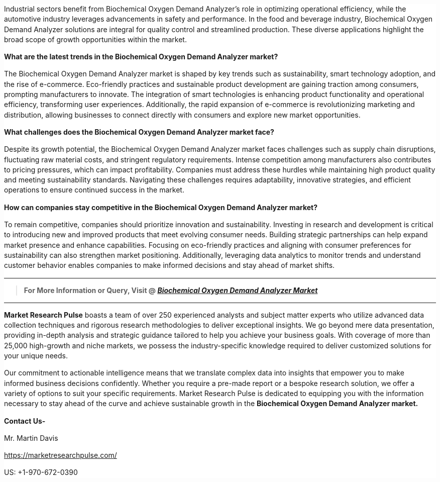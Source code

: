 Industrial sectors benefit from Biochemical Oxygen Demand Analyzer&rsquo;s role in optimizing operational efficiency, while the automotive industry leverages advancements in safety and performance. In the food and beverage industry, Biochemical Oxygen Demand Analyzer solutions are integral for quality control and streamlined production. These diverse applications highlight the broad scope of growth opportunities within the market.</p><p><strong>What are the latest trends in the Biochemical Oxygen Demand Analyzer market?</strong></p><p>The Biochemical Oxygen Demand Analyzer market is shaped by key trends such as sustainability, smart technology adoption, and the rise of e-commerce. Eco-friendly practices and sustainable product development are gaining traction among consumers, prompting manufacturers to innovate. The integration of smart technologies is enhancing product functionality and operational efficiency, transforming user experiences. Additionally, the rapid expansion of e-commerce is revolutionizing marketing and distribution, allowing businesses to connect directly with consumers and explore new market opportunities.</p><p><strong>What challenges does the Biochemical Oxygen Demand Analyzer market face?</strong></p><p>Despite its growth potential, the Biochemical Oxygen Demand Analyzer market faces challenges such as supply chain disruptions, fluctuating raw material costs, and stringent regulatory requirements. Intense competition among manufacturers also contributes to pricing pressures, which can impact profitability. Companies must address these hurdles while maintaining high product quality and meeting sustainability standards. Navigating these challenges requires adaptability, innovative strategies, and efficient operations to ensure continued success in the market.</p><p><strong>How can companies stay competitive in the Biochemical Oxygen Demand Analyzer market?</strong></p><p>To remain competitive, companies should prioritize innovation and sustainability. Investing in research and development is critical to introducing new and improved products that meet evolving consumer needs. Building strategic partnerships can help expand market presence and enhance capabilities. Focusing on eco-friendly practices and aligning with consumer preferences for sustainability can also strengthen market positioning. Additionally, leveraging data analytics to monitor trends and understand customer behavior enables companies to make informed decisions and stay ahead of market shifts.</p><hr /><blockquote><p><strong>For More Information or Query, Visit @&nbsp;<em><a href="https://marketresearchpulse.com/report/112179/biochemical-oxygen-demand-analyzer-market?utm_source=Linkedin&utm_medium=029">Biochemical Oxygen Demand Analyzer Market</a></em></strong></p></blockquote><hr /><p><strong>Market Research Pulse</strong> boasts a team of over 250 experienced analysts and subject matter experts who utilize advanced data collection techniques and rigorous research methodologies to deliver exceptional insights. We go beyond mere data presentation, providing in-depth analysis and strategic guidance tailored to help you achieve your business goals. With coverage of more than 25,000 high-growth and niche markets, we possess the industry-specific knowledge required to deliver customized solutions for your unique needs.</p><p>Our commitment to actionable intelligence means that we translate complex data into insights that empower you to make informed business decisions confidently. Whether you require a pre-made report or a bespoke research solution, we offer a variety of options to suit your specific requirements. Market Research Pulse is dedicated to equipping you with the information necessary to stay ahead of the curve and achieve sustainable growth in the <strong>Biochemical Oxygen Demand Analyzer market.</strong></p><p><strong>Contact Us-</strong></p><p>Mr. Martin Davis</p><p>https://marketresearchpulse.com/</p><p>US: +1-970-672-0390</p>
